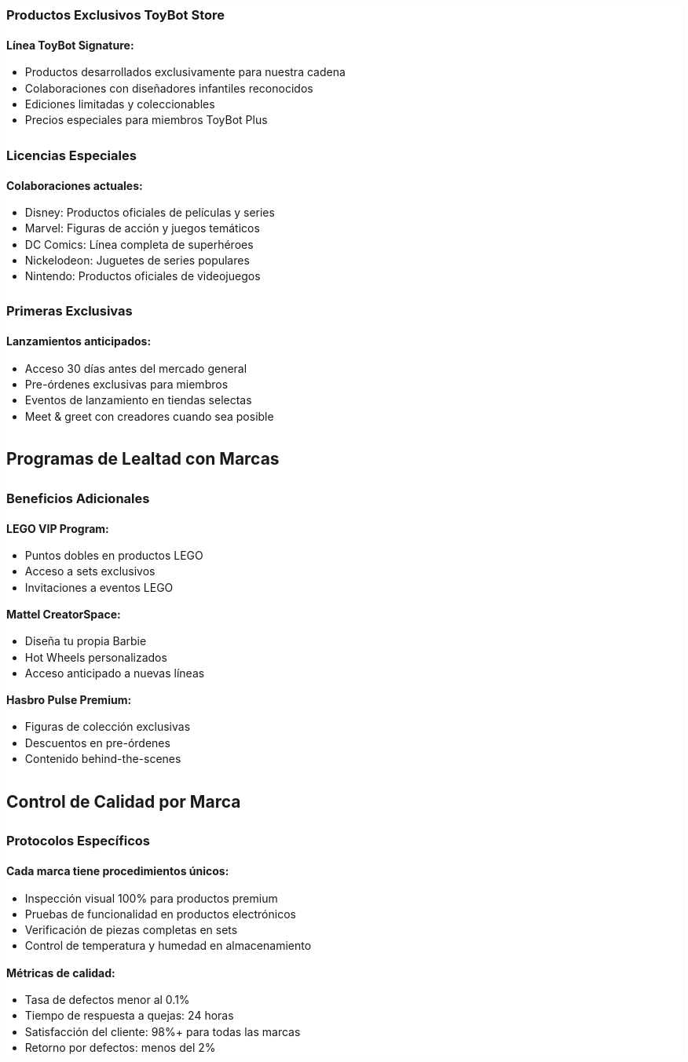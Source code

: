 ### Productos Exclusivos ToyBot Store
**Línea ToyBot Signature:**
- Productos desarrollados exclusivamente para nuestra cadena
- Colaboraciones con diseñadores infantiles reconocidos
- Ediciones limitadas y coleccionables
- Precios especiales para miembros ToyBot Plus

### Licencias Especiales
**Colaboraciones actuales:**
- Disney: Productos oficiales de películas y series
- Marvel: Figuras de acción y juegos temáticos
- DC Comics: Línea completa de superhéroes
- Nickelodeon: Juguetes de series populares
- Nintendo: Productos oficiales de videojuegos

### Primeras Exclusivas
**Lanzamientos anticipados:**
- Acceso 30 días antes del mercado general
- Pre-órdenes exclusivas para miembros
- Eventos de lanzamiento en tiendas selectas
- Meet & greet con creadores cuando sea posible

## Programas de Lealtad con Marcas

### Beneficios Adicionales
**LEGO VIP Program:**
- Puntos dobles en productos LEGO
- Acceso a sets exclusivos
- Invitaciones a eventos LEGO

**Mattel CreatorSpace:**
- Diseña tu propia Barbie
- Hot Wheels personalizados
- Acceso anticipado a nuevas líneas

**Hasbro Pulse Premium:**
- Figuras de colección exclusivas
- Descuentos en pre-órdenes
- Contenido behind-the-scenes

## Control de Calidad por Marca

### Protocolos Específicos
**Cada marca tiene procedimientos únicos:**
- Inspección visual 100% para productos premium
- Pruebas de funcionalidad en productos electrónicos
- Verificación de piezas completas en sets
- Control de temperatura y humedad en almacenamiento

**Métricas de calidad:**
- Tasa de defectos menor al 0.1%
- Tiempo de respuesta a quejas: 24 horas
- Satisfacción del cliente: 98%+ para todas las marcas
- Retorno por defectos: menos del 2%
